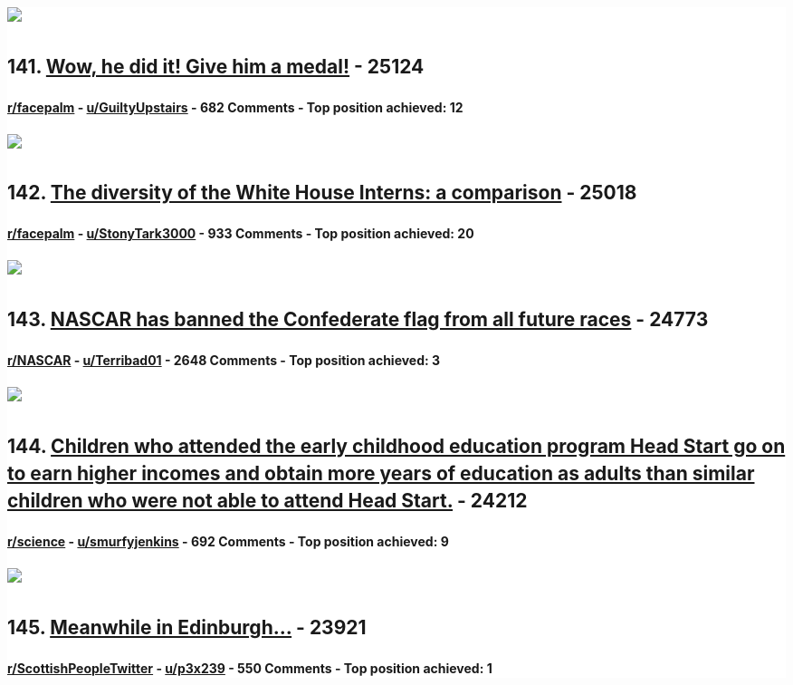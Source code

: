 <a href="https://i.redd.it/rxrygqd1f3451.jpg"><img src="https://b.thumbs.redditmedia.com/87tIiHiAxO0POsmJhlNxppdnttpYOLb0_3qlwmagtfQ.jpg"></img></a>

## 141. [Wow, he did it! Give him a medal!](http://reddit.com/r/facepalm/comments/h05xay/wow_he_did_it_give_him_a_medal/) - 25124
#### [r/facepalm](http://reddit.com/r/facepalm) - [u/GuiltyUpstairs](http://reddit.com/u/GuiltyUpstairs) - 682 Comments - Top position achieved: 12

<a href="https://i.redd.it/kczfvagya1451.png"><img src="https://b.thumbs.redditmedia.com/UjOtzvUogX3HAc2qsxobt7QiSKTPtrL-FRxEml9c1yk.jpg"></img></a>

## 142. [The diversity of the White House Interns: a comparison](http://reddit.com/r/facepalm/comments/gzzsho/the_diversity_of_the_white_house_interns_a/) - 25018
#### [r/facepalm](http://reddit.com/r/facepalm) - [u/StonyTark3000](http://reddit.com/u/StonyTark3000) - 933 Comments - Top position achieved: 20

<a href="https://i.redd.it/k7uf8frf6z351.jpg"><img src="https://b.thumbs.redditmedia.com/wnE_NpqGr8yrQ67QUke6ZJTmRSZixarayyB7dfiMohg.jpg"></img></a>

## 143. [NASCAR has banned the Confederate flag from all future races](http://reddit.com/r/NASCAR/comments/h0jt84/nascar_has_banned_the_confederate_flag_from_all/) - 24773
#### [r/NASCAR](http://reddit.com/r/NASCAR) - [u/Terribad01](http://reddit.com/u/Terribad01) - 2648 Comments - Top position achieved: 3

<a href="https://twitter.com/nascar/status/1270819350644211719?s=21"><img src="https://b.thumbs.redditmedia.com/WbsRPKHKQf99vS9LP360ZHdXv67bK9KAvkGJzkMaCTg.jpg"></img></a>

## 144. [Children who attended the early childhood education program Head Start go on to earn higher incomes and obtain more years of education as adults than similar children who were not able to attend Head Start.](http://reddit.com/r/science/comments/h0jlsf/children_who_attended_the_early_childhood/) - 24212
#### [r/science](http://reddit.com/r/science) - [u/smurfyjenkins](http://reddit.com/u/smurfyjenkins) - 692 Comments - Top position achieved: 9

<a href="https://www.journals.uchicago.edu/doi/abs/10.1086/706090"><img src="https://b.thumbs.redditmedia.com/bYIrYTNEOohr8OPES_5quhcLgMlrAqzgA7M2ZnXquKo.jpg"></img></a>

## 145. [Meanwhile in Edinburgh...](http://reddit.com/r/ScottishPeopleTwitter/comments/h0ix97/meanwhile_in_edinburgh/) - 23921
#### [r/ScottishPeopleTwitter](http://reddit.com/r/ScottishPeopleTwitter) - [u/p3x239](http://reddit.com/u/p3x239) - 550 Comments - Top position achieved: 1

